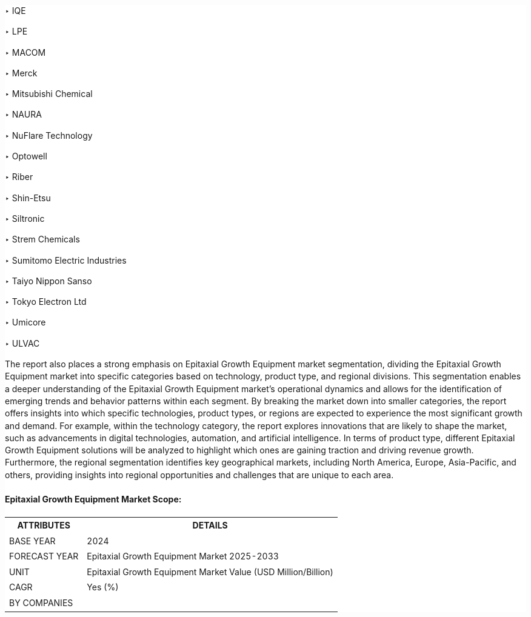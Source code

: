 ‣ IQE

‣ LPE

‣ MACOM

‣ Merck

‣ Mitsubishi Chemical

‣ NAURA

‣ NuFlare Technology

‣ Optowell

‣ Riber

‣ Shin-Etsu

‣ Siltronic

‣ Strem Chemicals

‣ Sumitomo Electric Industries

‣ Taiyo Nippon Sanso

‣ Tokyo Electron Ltd

‣ Umicore

‣ ULVAC

The report also places a strong emphasis on Epitaxial Growth Equipment market segmentation, dividing the Epitaxial Growth Equipment market into specific categories based on technology, product type, and regional divisions. This segmentation enables a deeper understanding of the Epitaxial Growth Equipment market’s operational dynamics and allows for the identification of emerging trends and behavior patterns within each segment. By breaking the market down into smaller categories, the report offers insights into which specific technologies, product types, or regions are expected to experience the most significant growth and demand. For example, within the technology category, the report explores innovations that are likely to shape the market, such as advancements in digital technologies, automation, and artificial intelligence. In terms of product type, different Epitaxial Growth Equipment solutions will be analyzed to highlight which ones are gaining traction and driving revenue growth. Furthermore, the regional segmentation identifies key geographical markets, including North America, Europe, Asia-Pacific, and others, providing insights into regional opportunities and challenges that are unique to each area.

<h4>Epitaxial Growth Equipment Market Scope:</h4>
<table>
<tr>
<th>ATTRIBUTES</th>
<th>DETAILS</th>
</tr>
<tr>
<td>BASE YEAR</td>
<td>2024</td>
</tr>
<tr>
<td>FORECAST YEAR</td>
<td>Epitaxial Growth Equipment Market 2025-2033</td>
</tr>
<tr>
<td>UNIT</td>
<td>Epitaxial Growth Equipment Market Value (USD Million/Billion)</td>
<tr>
<td>CAGR</td>
<td>Yes (%)</td>
</tr>
</tr>
<tr>
<td>BY COMPANIES</td>
